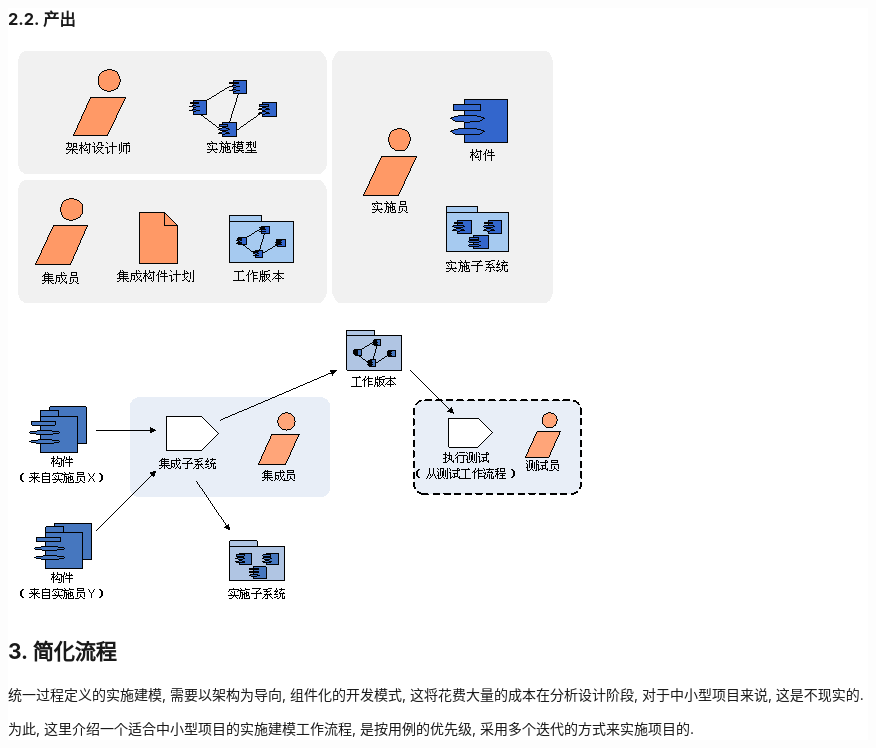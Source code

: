 ### 2.2. 产出

![](统一过程与UML.assets/图6.19实施建模工件集.png)

![](统一过程与UML.assets/图6.20软件集成.png)

## 3. 简化流程

统一过程定义的实施建模, 需要以架构为导向, 组件化的开发模式, 这将花费大量的成本在分析设计阶段, 对于中小型项目来说, 这是不现实的. 

为此, 这里介绍一个适合中小型项目的实施建模工作流程, 是按用例的优先级, 采用多个迭代的方式来实施项目的. 
